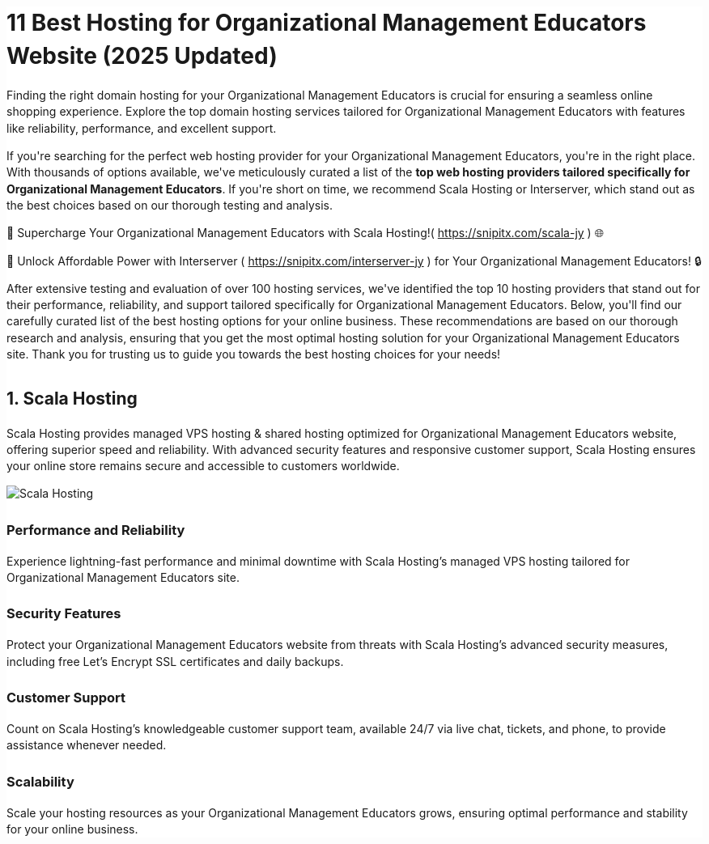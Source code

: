 # 11 Best Hosting for Organizational Management Educators Website (2025 Updated)

Finding the right domain hosting for your Organizational Management Educators is crucial for ensuring a seamless online shopping experience. Explore the top domain hosting services tailored for Organizational Management Educators with features like reliability, performance, and excellent support.

If you're searching for the perfect web hosting provider for your Organizational Management Educators, you're in the right place. With thousands of options available, we've meticulously curated a list of the **top web hosting providers tailored specifically for Organizational Management Educators**. If you're short on time, we recommend Scala Hosting or Interserver, which stand out as the best choices based on our thorough testing and analysis.

🚀 Supercharge Your Organizational Management Educators with Scala Hosting!( https://snipitx.com/scala-jy ) 🌐 

💸 Unlock Affordable Power with Interserver ( https://snipitx.com/interserver-jy ) for Your Organizational Management Educators! 🔒

After extensive testing and evaluation of over 100 hosting services, we've identified the top 10 hosting providers that stand out for their performance, reliability, and support tailored specifically for Organizational Management Educators. Below, you'll find our carefully curated list of the best hosting options for your online business. These recommendations are based on our thorough research and analysis, ensuring that you get the most optimal hosting solution for your Organizational Management Educators site. Thank you for trusting us to guide you towards the best hosting choices for your needs!

## 1. Scala Hosting

Scala Hosting provides managed VPS hosting & shared hosting optimized for Organizational Management Educators website, offering superior speed and reliability. With advanced security features and responsive customer support, Scala Hosting ensures your online store remains secure and accessible to customers worldwide.

![Scala Hosting](https://i.imgur.com/uJ5JIK3.png "Scala Web Hosting")

### Performance and Reliability
Experience lightning-fast performance and minimal downtime with Scala Hosting’s managed VPS hosting tailored for Organizational Management Educators site.

### Security Features
Protect your Organizational Management Educators website from threats with Scala Hosting’s advanced security measures, including free Let’s Encrypt SSL certificates and daily backups.

### Customer Support
Count on Scala Hosting’s knowledgeable customer support team, available 24/7 via live chat, tickets, and phone, to provide assistance whenever needed.

### Scalability
Scale your hosting resources as your Organizational Management Educators grows, ensuring optimal performance and stability for your online business.
